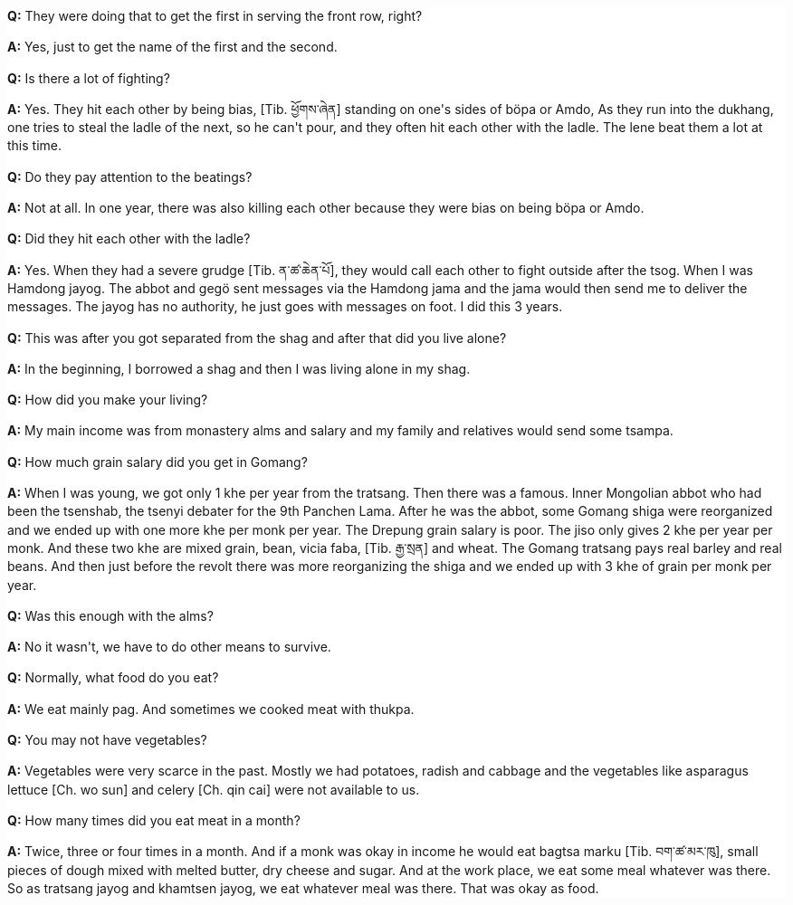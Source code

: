 **Q:**  They were doing that to get the first in serving the front row, right?   

**A:**  Yes, just to get the name of the first and the second.   

**Q:**  Is there a lot of fighting?   

**A:**  Yes. They hit each other by being bias, [Tib. ཕྱོགས་ཞེན] standing on one's sides of böpa or Amdo, As they run into the dukhang, one tries to steal the ladle of the next, so he can't pour, and they often hit each other with the ladle. The lene beat them a lot at this time.   

**Q:**  Do they pay attention to the beatings?   

**A:**  Not at all. In one year, there was also killing each other because they were bias on being böpa or Amdo.   

**Q:**  Did they hit each other with the ladle?   

**A:**  Yes. When they had a severe grudge [Tib. ན་ཚ་ཆེན་པོ], they would call each other to fight outside after the tsog. When I was Hamdong jayog. The abbot and gegö sent messages via the Hamdong jama and the jama would then send me to deliver the messages. The jayog has no authority, he just goes with messages on foot. I did this 3 years.   

**Q:**  This was after you got separated from the shag and after that did you live alone?   

**A:**  In the beginning, I borrowed a shag and then I was living alone in my shag.   

**Q:**  How did you make your living?   

**A:**  My main income was from monastery alms and salary and my family and relatives would send some tsampa.   

**Q:**  How much grain salary did you get in Gomang?   

**A:**  When I was young, we got only 1 khe per year from the tratsang. Then there was a famous. Inner Mongolian abbot who had been the tsenshab, the tsenyi debater for the 9th Panchen Lama. After he was the abbot, some Gomang shiga were reorganized and we ended up with one more khe per monk per year. The Drepung grain salary is poor. The jiso only gives 2 khe per year per monk. And these two khe are mixed grain, bean, vicia faba, [Tib. རྒྱ་སྲན] and wheat. The Gomang tratsang pays real barley and real beans. And then just before the revolt there was more reorganizing the shiga and we ended up with 3 khe of grain per monk per year.   

**Q:**  Was this enough with the alms?   

**A:**  No it wasn't, we have to do other means to survive.   

**Q:**  Normally, what food do you eat?   

**A:**  We eat mainly pag. And sometimes we cooked meat with thukpa.   

**Q:**  You may not have vegetables?   

**A:**  Vegetables were very scarce in the past. Mostly we had potatoes, radish and cabbage and the vegetables like asparagus lettuce [Ch. wo sun] and celery [Ch. qin cai] were not available to us.   

**Q:**  How many times did you eat meat in a month?   

**A:**  Twice, three or four times in a month. And if a monk was okay in income he would eat bagtsa marku [Tib. བག་ཚ་མར་ཁུ], small pieces of dough mixed with melted butter, dry cheese and sugar. And at the work place, we eat some meal whatever was there. So as tratsang jayog and khamtsen jayog, we eat whatever meal was there. That was okay as food.   
